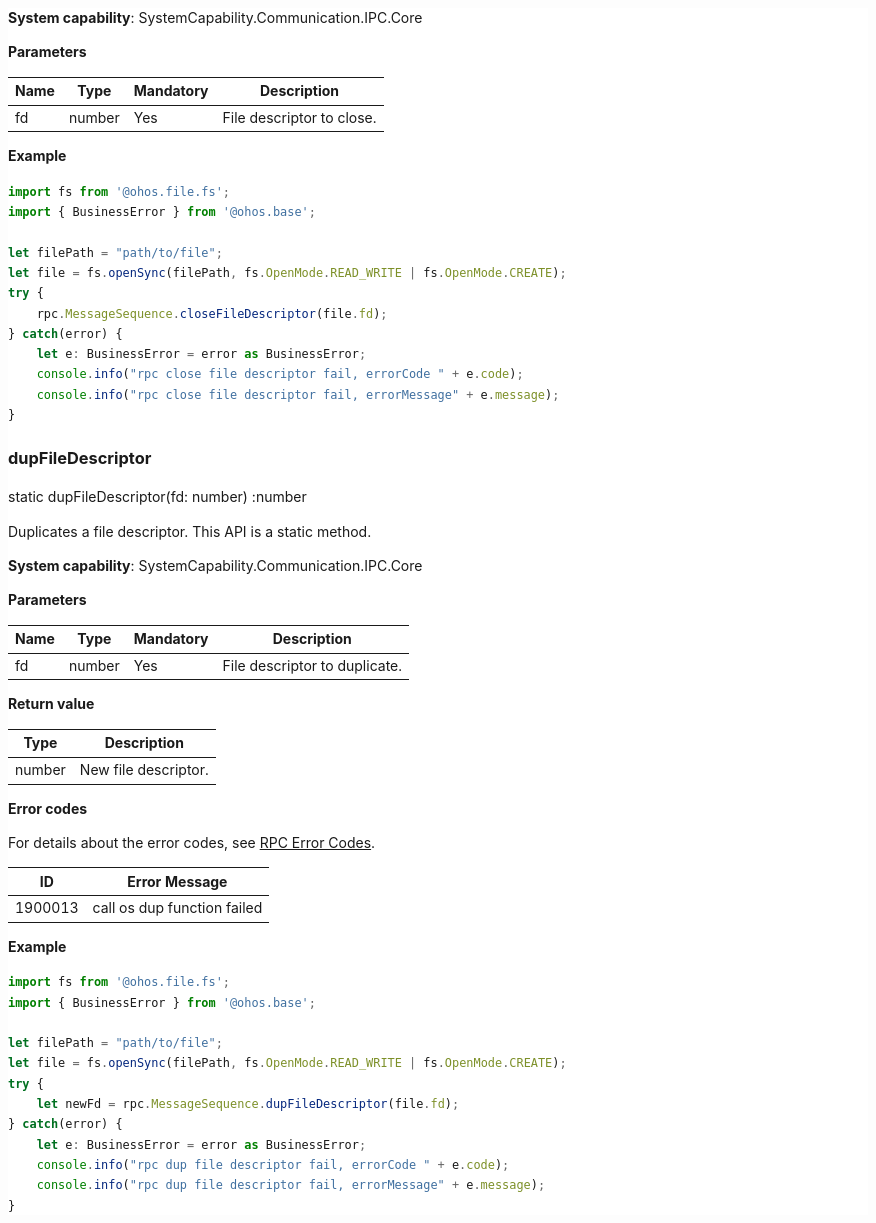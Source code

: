 **System capability**: SystemCapability.Communication.IPC.Core

**Parameters**

| Name| Type  | Mandatory| Description                |
| ------ | ------ | ---- | -------------------- |
| fd     | number | Yes  | File descriptor to close.|

**Example**

  ```ts
  import fs from '@ohos.file.fs';
  import { BusinessError } from '@ohos.base';

  let filePath = "path/to/file";
  let file = fs.openSync(filePath, fs.OpenMode.READ_WRITE | fs.OpenMode.CREATE);
  try {
      rpc.MessageSequence.closeFileDescriptor(file.fd);
  } catch(error) {
      let e: BusinessError = error as BusinessError;
      console.info("rpc close file descriptor fail, errorCode " + e.code);
      console.info("rpc close file descriptor fail, errorMessage" + e.message);
  }
  ```

### dupFileDescriptor

static dupFileDescriptor(fd: number) :number

Duplicates a file descriptor. This API is a static method.

**System capability**: SystemCapability.Communication.IPC.Core

**Parameters**

| Name| Type  | Mandatory| Description                    |
| ------ | ------ | ---- | ------------------------ |
| fd     | number | Yes  | File descriptor to duplicate.|

**Return value**

| Type  | Description                |
| ------ | -------------------- |
| number | New file descriptor.|

**Error codes**

For details about the error codes, see [RPC Error Codes](../errorcodes/errorcode-rpc.md).

| ID| Error Message|
| -------- | -------- |
| 1900013  | call os dup function failed |

**Example**

  ```ts
  import fs from '@ohos.file.fs';
  import { BusinessError } from '@ohos.base';

  let filePath = "path/to/file";
  let file = fs.openSync(filePath, fs.OpenMode.READ_WRITE | fs.OpenMode.CREATE);
  try {
      let newFd = rpc.MessageSequence.dupFileDescriptor(file.fd);
  } catch(error) {
      let e: BusinessError = error as BusinessError;
      console.info("rpc dup file descriptor fail, errorCode " + e.code);
      console.info("rpc dup file descriptor fail, errorMessage" + e.message);
  }
  ```